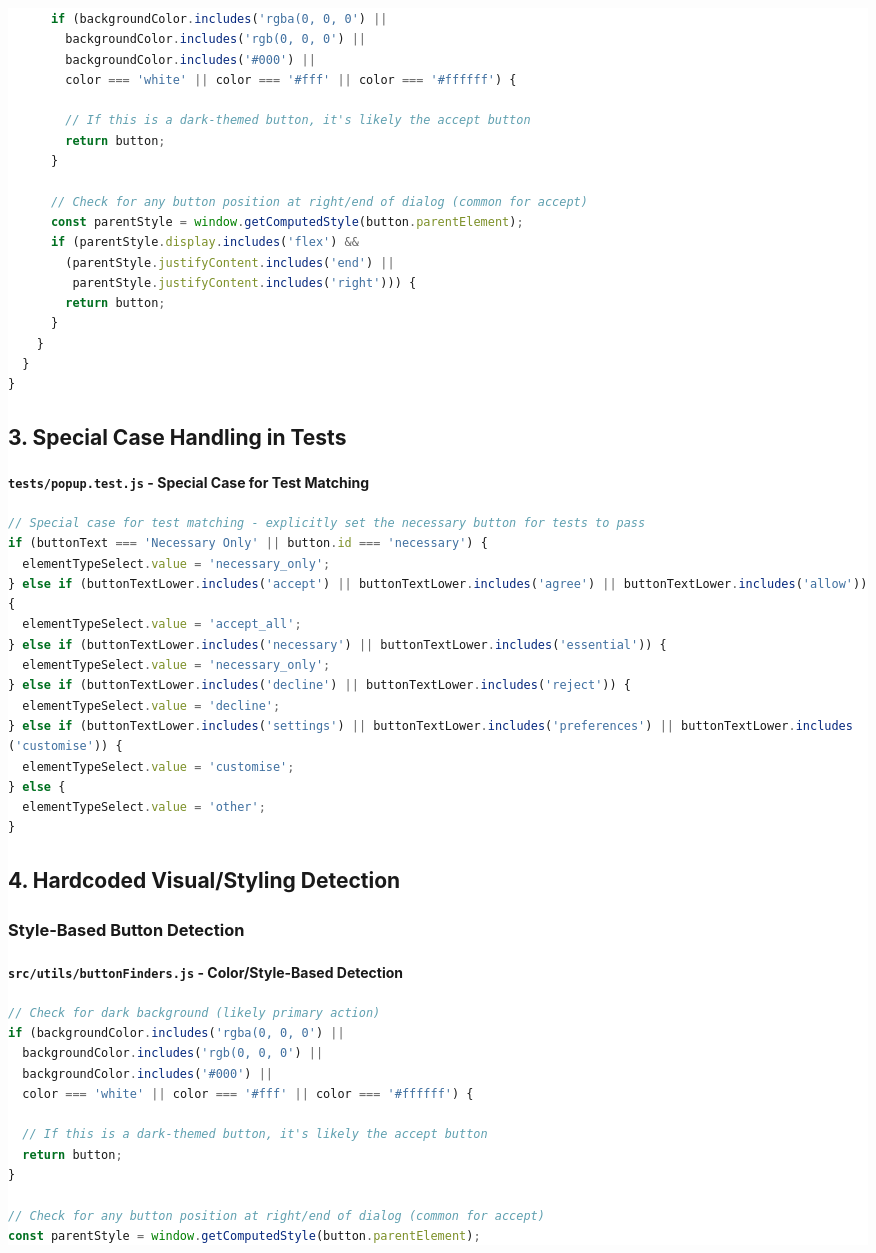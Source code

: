 ```javascript
      if (backgroundColor.includes('rgba(0, 0, 0') || 
        backgroundColor.includes('rgb(0, 0, 0') ||
        backgroundColor.includes('#000') ||
        color === 'white' || color === '#fff' || color === '#ffffff') {
        
        // If this is a dark-themed button, it's likely the accept button
        return button;
      }
      
      // Check for any button position at right/end of dialog (common for accept)
      const parentStyle = window.getComputedStyle(button.parentElement);
      if (parentStyle.display.includes('flex') && 
        (parentStyle.justifyContent.includes('end') || 
         parentStyle.justifyContent.includes('right'))) {
        return button;
      }
    }
  }
}
```

## 3. Special Case Handling in Tests

#### `tests/popup.test.js` - Special Case for Test Matching
```javascript
// Special case for test matching - explicitly set the necessary button for tests to pass
if (buttonText === 'Necessary Only' || button.id === 'necessary') {
  elementTypeSelect.value = 'necessary_only';
} else if (buttonTextLower.includes('accept') || buttonTextLower.includes('agree') || buttonTextLower.includes('allow')) {
  elementTypeSelect.value = 'accept_all';
} else if (buttonTextLower.includes('necessary') || buttonTextLower.includes('essential')) {
  elementTypeSelect.value = 'necessary_only';
} else if (buttonTextLower.includes('decline') || buttonTextLower.includes('reject')) {
  elementTypeSelect.value = 'decline';
} else if (buttonTextLower.includes('settings') || buttonTextLower.includes('preferences') || buttonTextLower.includes('customise')) {
  elementTypeSelect.value = 'customise';
} else {
  elementTypeSelect.value = 'other';
}
```

## 4. Hardcoded Visual/Styling Detection

### Style-Based Button Detection

#### `src/utils/buttonFinders.js` - Color/Style-Based Detection
```javascript
// Check for dark background (likely primary action)
if (backgroundColor.includes('rgba(0, 0, 0') || 
  backgroundColor.includes('rgb(0, 0, 0') ||
  backgroundColor.includes('#000') ||
  color === 'white' || color === '#fff' || color === '#ffffff') {
  
  // If this is a dark-themed button, it's likely the accept button
  return button;
}

// Check for any button position at right/end of dialog (common for accept)
const parentStyle = window.getComputedStyle(button.parentElement);
```
